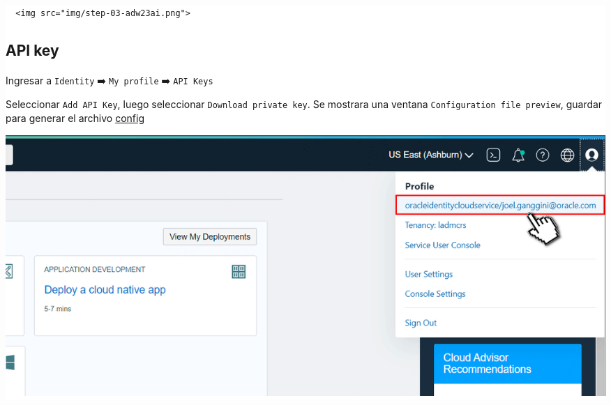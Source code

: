       <img src="img/step-03-adw23ai.png">
  </p>

## API key

  Ingresar a `Identity` ➡️ `My profile` ➡️ `API Keys`

  Seleccionar `Add API Key`, luego seleccionar `Download private key`.
  Se mostrara una ventana `Configuration file preview`, guardar para generar el archivo [config](src/a-virtual-machine/Users/opc/.oci/config) 

  <p align="center">
    <img src="img/step-04-api-key.gif">
  </p>